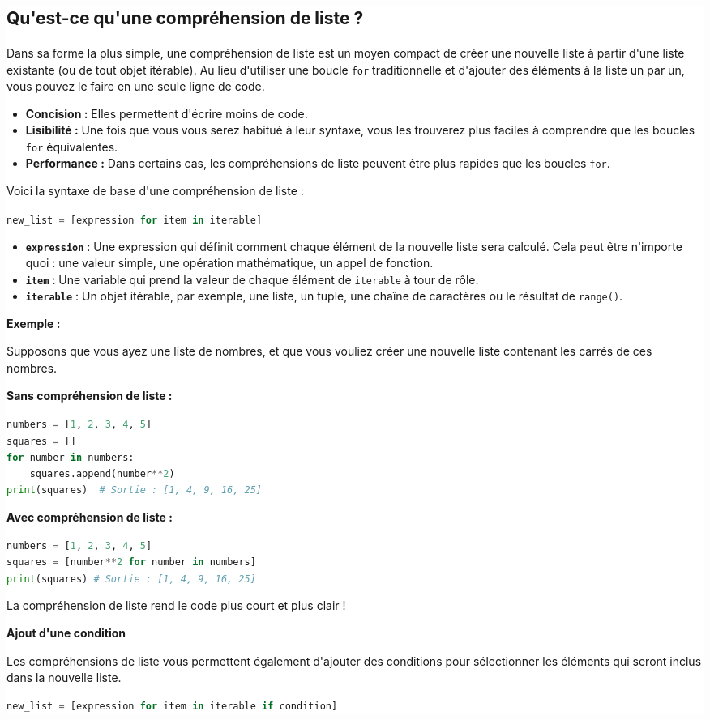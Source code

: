 ## **Qu'est-ce qu'une compréhension de liste ?**

Dans sa forme la plus simple, une compréhension de liste est un moyen compact de créer une nouvelle liste à partir d'une liste existante (ou de tout objet itérable). Au lieu d'utiliser une boucle `for` traditionnelle et d'ajouter des éléments à la liste un par un, vous pouvez le faire en une seule ligne de code.


*   **Concision :** Elles permettent d'écrire moins de code.
*   **Lisibilité :** Une fois que vous vous serez habitué à leur syntaxe, vous les trouverez plus faciles à comprendre que les boucles `for` équivalentes.
*   **Performance :** Dans certains cas, les compréhensions de liste peuvent être plus rapides que les boucles `for`.


Voici la syntaxe de base d'une compréhension de liste :

```python
new_list = [expression for item in iterable]
```

*   **`expression`** : Une expression qui définit comment chaque élément de la nouvelle liste sera calculé. Cela peut être n'importe quoi : une valeur simple, une opération mathématique, un appel de fonction.
*   **`item`** : Une variable qui prend la valeur de chaque élément de `iterable` à tour de rôle.
*   **`iterable`** : Un objet itérable, par exemple, une liste, un tuple, une chaîne de caractères ou le résultat de `range()`.

**Exemple :**

Supposons que vous ayez une liste de nombres, et que vous vouliez créer une nouvelle liste contenant les carrés de ces nombres.

**Sans compréhension de liste :**

```python
numbers = [1, 2, 3, 4, 5]
squares = []
for number in numbers:
    squares.append(number**2)
print(squares)  # Sortie : [1, 4, 9, 16, 25]
```

**Avec compréhension de liste :**

```python
numbers = [1, 2, 3, 4, 5]
squares = [number**2 for number in numbers]
print(squares) # Sortie : [1, 4, 9, 16, 25]
```

La compréhension de liste rend le code plus court et plus clair !

**Ajout d'une condition**

Les compréhensions de liste vous permettent également d'ajouter des conditions pour sélectionner les éléments qui seront inclus dans la nouvelle liste.

```python
new_list = [expression for item in iterable if condition]
```

